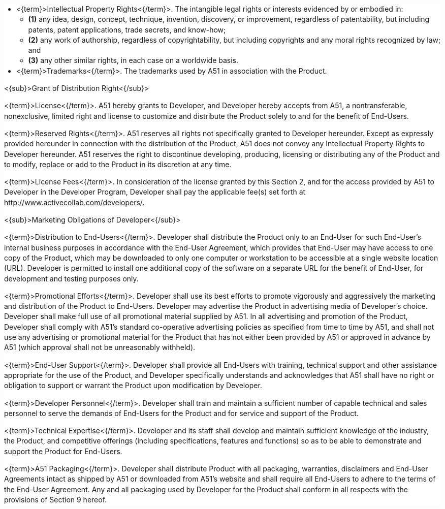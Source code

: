 - <{term}>Intellectual Property Rights<{/term}>. The intangible legal rights or interests evidenced by or embodied in: 
	- **(1)** any idea, design, concept, technique, invention, discovery, or improvement, regardless of patentability, but including patents, patent applications, trade secrets, and know-how; 
	- **(2)** any work of authorship, regardless of copyrightability, but including copyrights and any moral rights recognized by law; and 
	- **(3)** any other similar rights, in each case on a worldwide basis.
- <{term}>Trademarks<{/term}>. The trademarks used by A51 in association with the Product.

<{sub}>Grant of Distribution Right<{/sub}>

<{term}>License<{/term}>. A51 hereby grants to Developer, and Developer hereby accepts from A51, a nontransferable, nonexclusive, limited right and license to customize and distribute the Product solely to and for the benefit of End-Users.

<{term}>Reserved Rights<{/term}>. A51 reserves all rights not specifically granted to Developer hereunder. Except as expressly provided hereunder in connection with the distribution of the Product, A51 does not convey any Intellectual Property Rights to Developer hereunder. A51 reserves the right to discontinue developing, producing, licensing or distributing any of the Product and to modify, replace or add to the Product in its discretion at any time.

<{term}>License Fees<{/term}>. In consideration of the license granted by this Section 2, and for the access provided by A51 to Developer in the Developer Program, Developer shall pay the applicable fee(s) set forth at http://www.activecollab.com/developers/.

<{sub}>Marketing Obligations of Developer<{/sub}>

<{term}>Distribution to End-Users<{/term}>. Developer shall distribute the Product only to an End-User for such End-User’s internal business purposes in accordance with the End-User Agreement, which provides that End-User may have access to one copy of the Product, which may be downloaded to only one computer or workstation to be accessible at a single website location (URL). Developer is permitted to install one additional copy of the software on a separate URL for the benefit of End-User, for development and testing purposes only.

<{term}>Promotional Efforts<{/term}>. Developer shall use its best efforts to promote vigorously and aggressively the marketing and distribution of the Product to End-Users. Developer may advertise the Product in advertising media of Developer’s choice. Developer shall make full use of all promotional material supplied by A51. In all advertising and promotion of the Product, Developer shall comply with A51’s standard co-operative advertising policies as specified from time to time by A51, and shall not use any advertising or promotional material for the Product that has not either been provided by A51 or approved in advance by A51 (which approval shall not be unreasonably withheld).

<{term}>End-User Support<{/term}>. Developer shall provide all End-Users with training, technical support and other assistance appropriate for the use of the Product, and Developer specifically understands and acknowledges that A51 shall have no right or obligation to support or warrant the Product upon modification by Developer.

<{term}>Developer Personnel<{/term}>. Developer shall train and maintain a sufficient number of capable technical and sales personnel to serve the demands of End-Users for the Product and for service and support of the Product.

<{term}>Technical Expertise<{/term}>. Developer and its staff shall develop and maintain sufficient knowledge of the industry, the Product, and competitive offerings (including specifications, features and functions) so as to be able to demonstrate and support the Product for End-Users.

<{term}>A51 Packaging<{/term}>. Developer shall distribute Product with all packaging, warranties, disclaimers and End-User Agreements intact as shipped by A51 or downloaded from A51’s website and shall require all End-Users to adhere to the terms of the End-User Agreement. Any and all packaging used by Developer for the Product shall conform in all respects with the provisions of Section 9 hereof.
